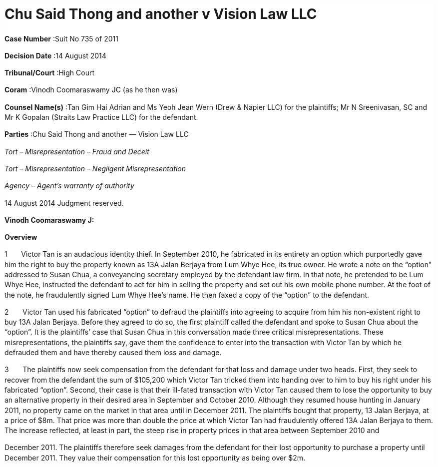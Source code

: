 # Chu Said Thong and another v Vision Law LLC 



**Case Number** :Suit No 735 of 2011 

**Decision Date** :14 August 2014 

**Tribunal/Court** :High Court 

**Coram** :Vinodh Coomaraswamy JC (as he then was) 

**Counsel Name(s)** :Tan Gim Hai Adrian and Ms Yeoh Jean Wern (Drew & Napier LLC) for the plaintiffs; Mr N Sreenivasan, SC and Mr K Gopalan (Straits Law Practice LLC) for the defendant. 

**Parties** :Chu Said Thong and another — Vision Law LLC 

_Tort_ – _Misrepresentation_ – _Fraud and Deceit_ 

_Tort_ – _Misrepresentation_ – _Negligent Misrepresentation_ 

_Agency_ – _Agent’s warranty of authority_ 

14 August 2014 Judgment reserved. 

**Vinodh Coomaraswamy J:** 

**Overview** 

1       Victor Tan is an audacious identity thief. In September 2010, he fabricated in its entirety an option which purportedly gave him the right to buy the property known as 13A Jalan Berjaya from Lum Whye Hee, its true owner. He wrote a note on the “option” addressed to Susan Chua, a conveyancing secretary employed by the defendant law firm. In that note, he pretended to be Lum Whye Hee, instructed the defendant to act for him in selling the property and set out his own mobile phone number. At the foot of the note, he fraudulently signed Lum Whye Hee’s name. He then faxed a copy of the “option” to the defendant. 

2       Victor Tan used his fabricated “option” to defraud the plaintiffs into agreeing to acquire from him his non-existent right to buy 13A Jalan Berjaya. Before they agreed to do so, the first plaintiff called the defendant and spoke to Susan Chua about the “option”. It is the plaintiffs’ case that Susan Chua in this conversation made three critical misrepresentations. These misrepresentations, the plaintiffs say, gave them the confidence to enter into the transaction with Victor Tan by which he defrauded them and have thereby caused them loss and damage. 

3       The plaintiffs now seek compensation from the defendant for that loss and damage under two heads. First, they seek to recover from the defendant the sum of $105,200 which Victor Tan tricked them into handing over to him to buy his right under his fabricated “option”. Second, their case is that their ill-fated transaction with Victor Tan caused them to lose the opportunity to buy an alternative property in their desired area in September and October 2010. Although they resumed house hunting in January 2011, no property came on the market in that area until in December 2011. The plaintiffs bought that property, 13 Jalan Berjaya, at a price of $8m. That price was more than double the price at which Victor Tan had fraudulently offered 13A Jalan Berjaya to them. The increase reflected, at least in part, the steep rise in property prices in that area between September 2010 and 


December 2011. The plaintiffs therefore seek damages from the defendant for their lost opportunity to purchase a property until December 2011. They value their compensation for this lost opportunity as being over $2m. 
